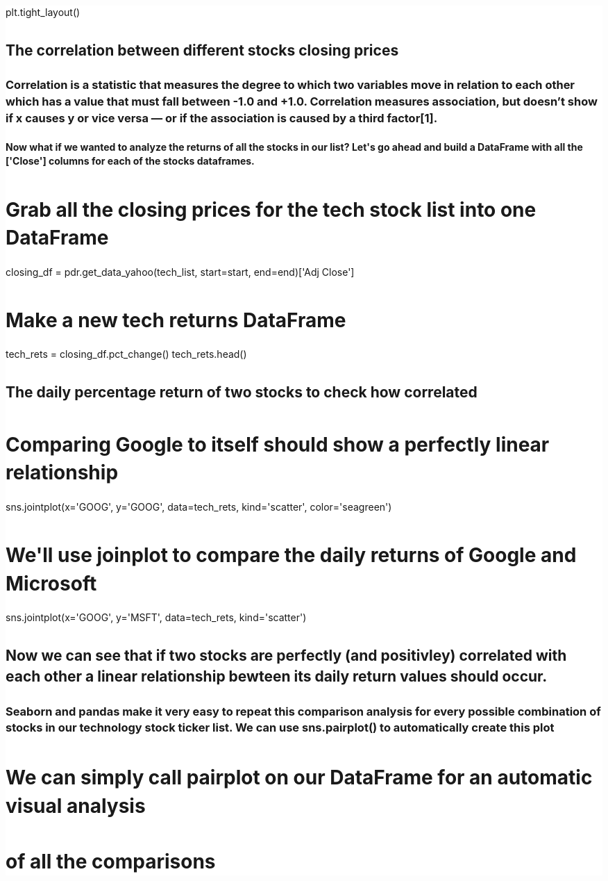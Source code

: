 plt.tight_layout()
## The correlation between different stocks closing prices

### Correlation is a statistic that measures the degree to which two variables move in relation to each other which has a value that must fall between -1.0 and +1.0. Correlation measures association, but doesn’t show if x causes y or vice versa — or if the association is caused by a third factor[1].

#### Now what if we wanted to analyze the returns of all the stocks in our list? Let's go ahead and build a DataFrame with all the ['Close'] columns for each of the stocks dataframes.
# Grab all the closing prices for the tech stock list into one DataFrame

closing_df = pdr.get_data_yahoo(tech_list, start=start, end=end)['Adj Close']

# Make a new tech returns DataFrame
tech_rets = closing_df.pct_change()
tech_rets.head()
##  The daily percentage return of two stocks to check how correlated
# Comparing Google to itself should show a perfectly linear relationship
sns.jointplot(x='GOOG', y='GOOG', data=tech_rets, kind='scatter', color='seagreen')
# We'll use joinplot to compare the daily returns of Google and Microsoft
sns.jointplot(x='GOOG', y='MSFT', data=tech_rets, kind='scatter')
##  Now we can see that if two stocks are perfectly (and positivley) correlated with each other a linear relationship bewteen its daily return values should occur.

### Seaborn and pandas make it very easy to repeat this comparison analysis for every possible combination of stocks in our technology stock ticker list. We can use sns.pairplot() to automatically create this plot
# We can simply call pairplot on our DataFrame for an automatic visual analysis 
# of all the comparisons
